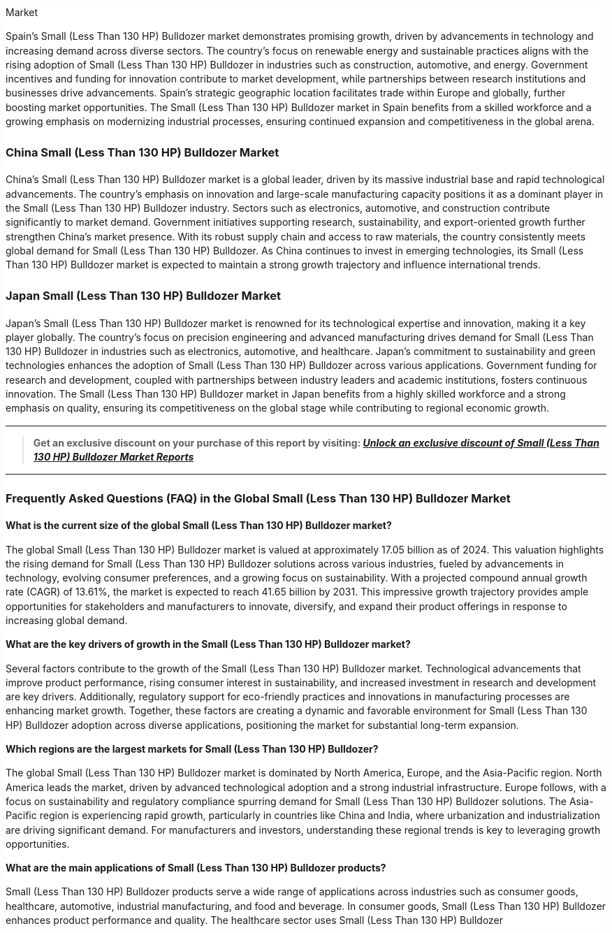Market</h3><p>Spain&rsquo;s Small (Less Than 130 HP) Bulldozer market demonstrates promising growth, driven by advancements in technology and increasing demand across diverse sectors. The country&rsquo;s focus on renewable energy and sustainable practices aligns with the rising adoption of Small (Less Than 130 HP) Bulldozer in industries such as construction, automotive, and energy. Government incentives and funding for innovation contribute to market development, while partnerships between research institutions and businesses drive advancements. Spain&rsquo;s strategic geographic location facilitates trade within Europe and globally, further boosting market opportunities. The Small (Less Than 130 HP) Bulldozer market in Spain benefits from a skilled workforce and a growing emphasis on modernizing industrial processes, ensuring continued expansion and competitiveness in the global arena.</p><h3>China Small (Less Than 130 HP) Bulldozer Market</h3><p>China&rsquo;s Small (Less Than 130 HP) Bulldozer market is a global leader, driven by its massive industrial base and rapid technological advancements. The country&rsquo;s emphasis on innovation and large-scale manufacturing capacity positions it as a dominant player in the Small (Less Than 130 HP) Bulldozer industry. Sectors such as electronics, automotive, and construction contribute significantly to market demand. Government initiatives supporting research, sustainability, and export-oriented growth further strengthen China&rsquo;s market presence. With its robust supply chain and access to raw materials, the country consistently meets global demand for Small (Less Than 130 HP) Bulldozer. As China continues to invest in emerging technologies, its Small (Less Than 130 HP) Bulldozer market is expected to maintain a strong growth trajectory and influence international trends.</p><h3>Japan Small (Less Than 130 HP) Bulldozer Market</h3><p>Japan&rsquo;s Small (Less Than 130 HP) Bulldozer market is renowned for its technological expertise and innovation, making it a key player globally. The country&rsquo;s focus on precision engineering and advanced manufacturing drives demand for Small (Less Than 130 HP) Bulldozer in industries such as electronics, automotive, and healthcare. Japan&rsquo;s commitment to sustainability and green technologies enhances the adoption of Small (Less Than 130 HP) Bulldozer across various applications. Government funding for research and development, coupled with partnerships between industry leaders and academic institutions, fosters continuous innovation. The Small (Less Than 130 HP) Bulldozer market in Japan benefits from a highly skilled workforce and a strong emphasis on quality, ensuring its competitiveness on the global stage while contributing to regional economic growth.</p><hr /><blockquote><p><strong>Get an exclusive discount on your purchase of this report by visiting: <em><a href="://marketresearchpulse.com/ask-for-discount/12306?utm_source=Github&amp;utm_medium=021">Unlock an exclusive discount of Small (Less Than 130 HP) Bulldozer Market Reports</a></em>&nbsp;</strong></p></blockquote><hr /><h3>Frequently Asked Questions (FAQ) in the Global Small (Less Than 130 HP) Bulldozer Market</h3><p><strong>What is the current size of the global Small (Less Than 130 HP) Bulldozer market?</strong></p><p>The global Small (Less Than 130 HP) Bulldozer market is valued at approximately 17.05 billion as of 2024. This valuation highlights the rising demand for Small (Less Than 130 HP) Bulldozer solutions across various industries, fueled by advancements in technology, evolving consumer preferences, and a growing focus on sustainability. With a projected compound annual growth rate (CAGR) of 13.61%, the market is expected to reach 41.65 billion by 2031. This impressive growth trajectory provides ample opportunities for stakeholders and manufacturers to innovate, diversify, and expand their product offerings in response to increasing global demand.</p><p><strong>What are the key drivers of growth in the Small (Less Than 130 HP) Bulldozer market?</strong></p><p>Several factors contribute to the growth of the Small (Less Than 130 HP) Bulldozer market. Technological advancements that improve product performance, rising consumer interest in sustainability, and increased investment in research and development are key drivers. Additionally, regulatory support for eco-friendly practices and innovations in manufacturing processes are enhancing market growth. Together, these factors are creating a dynamic and favorable environment for Small (Less Than 130 HP) Bulldozer adoption across diverse applications, positioning the market for substantial long-term expansion.</p><p><strong>Which regions are the largest markets for Small (Less Than 130 HP) Bulldozer?</strong></p><p>The global Small (Less Than 130 HP) Bulldozer market is dominated by North America, Europe, and the Asia-Pacific region. North America leads the market, driven by advanced technological adoption and a strong industrial infrastructure. Europe follows, with a focus on sustainability and regulatory compliance spurring demand for Small (Less Than 130 HP) Bulldozer solutions. The Asia-Pacific region is experiencing rapid growth, particularly in countries like China and India, where urbanization and industrialization are driving significant demand. For manufacturers and investors, understanding these regional trends is key to leveraging growth opportunities.</p><p><strong>What are the main applications of Small (Less Than 130 HP) Bulldozer products?</strong></p><p>Small (Less Than 130 HP) Bulldozer products serve a wide range of applications across industries such as consumer goods, healthcare, automotive, industrial manufacturing, and food and beverage. In consumer goods, Small (Less Than 130 HP) Bulldozer enhances product performance and quality. The healthcare sector uses Small (Less Than 130 HP) Bulldozer